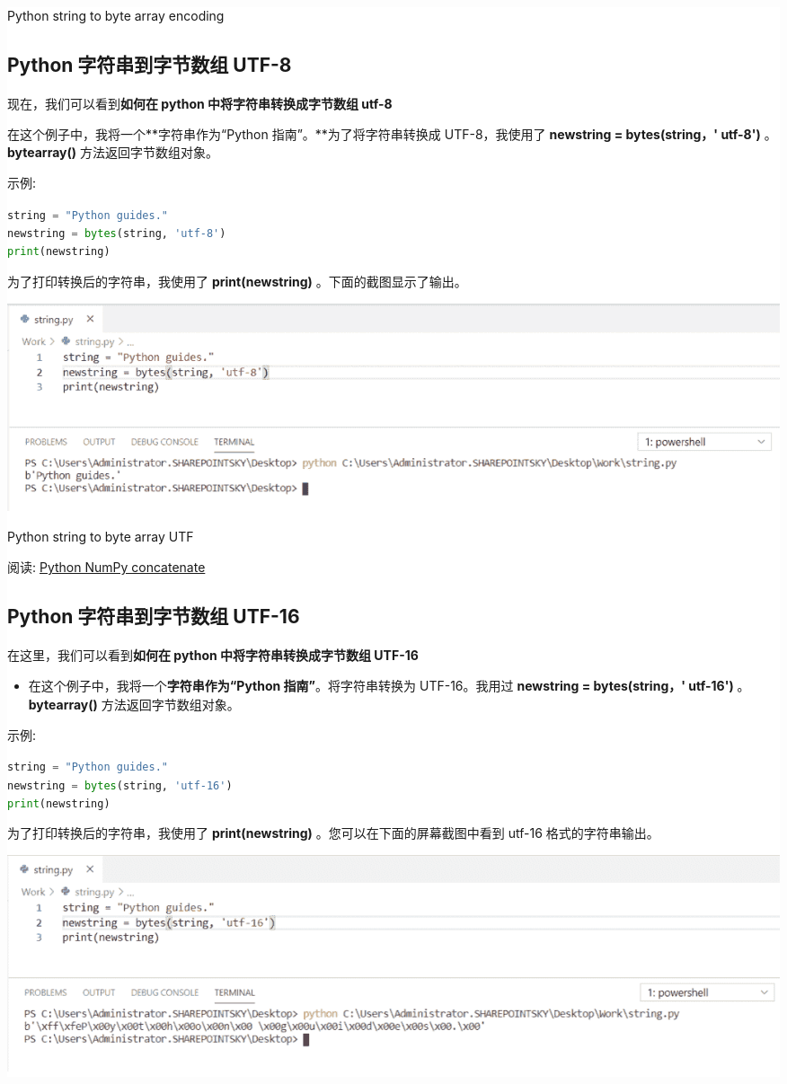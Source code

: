 Python string to byte array encoding

## Python 字符串到字节数组 UTF-8

现在，我们可以看到**如何在 python 中将字符串转换成字节数组 utf-8**

在这个例子中，我将一个**字符串作为“Python 指南”。**为了将字符串转换成 UTF-8，我使用了 **newstring = bytes(string，' utf-8')** 。 **bytearray()** 方法返回字节数组对象。

示例:

```py
string = "Python guides."
newstring = bytes(string, 'utf-8')
print(newstring)
```

为了打印转换后的字符串，我使用了 **print(newstring)** 。下面的截图显示了输出。

![Python string to byte array UTF](img/d8efc436394b4cc902ba4cee66980ac1.png "string to byte array utf")

Python string to byte array UTF

阅读: [Python NumPy concatenate](https://pythonguides.com/python-numpy-concatenate/)

## Python 字符串到字节数组 UTF-16

在这里，我们可以看到**如何在 python 中将字符串转换成字节数组 UTF-16**

*   在这个例子中，我将一个**字符串作为“Python 指南”**。将字符串转换为 UTF-16。我用过 **newstring = bytes(string，' utf-16')** 。 **bytearray()** 方法返回字节数组对象。

示例:

```py
string = "Python guides."
newstring = bytes(string, 'utf-16')
print(newstring)
```

为了打印转换后的字符串，我使用了 **print(newstring)** 。您可以在下面的屏幕截图中看到 utf-16 格式的字符串输出。

![Python string to byte array UTF-16](img/98a21f42bf559977d103d155960ecb2c.png "string to byte array utf 16")
